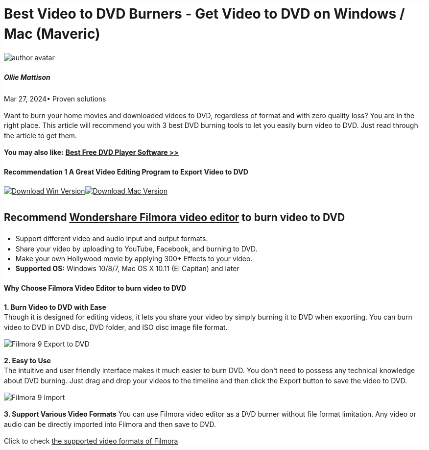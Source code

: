# Best Video to DVD Burners - Get Video to DVD on Windows / Mac (Maveric)

![author avatar](https://images.wondershare.com/filmora/article-images/ollie-mattison.jpg)

##### Ollie Mattison

 Mar 27, 2024• Proven solutions

Want to burn your home movies and downloaded videos to DVD, regardless of format and with zero quality loss? You are in the right place. This article will recommend you with 3 best DVD burning tools to let you easily burn video to DVD. Just read through the article to get them.

**You may also like:** [**Best Free DVD Player Software >>**](https://tools.techidaily.com/wondershare/filmora/download/)

#### Recommendation 1 A Great Video Editing Program to Export Video to DVD

[![Download Win Version](https://images.wondershare.com/filmora/guide/download-btn-win.jpg)](https://tools.techidaily.com/wondershare/filmora/download/)[![Download Mac Version](https://images.wondershare.com/filmora/guide/download-btn-mac.jpg)](https://tools.techidaily.com/wondershare/filmora/download/)

## Recommend [Wondershare Filmora video editor](https://tools.techidaily.com/wondershare/filmora/download/) to burn video to DVD

* Support different video and audio input and output formats.
* Share your video by uploading to YouTube, Facebook, and burning to DVD.
* Make your own Hollywood movie by applying 300+ Effects to your video.
* **Supported OS:** Windows 10/8/7, Mac OS X 10.11 (El Capitan) and later

#### Why Choose Filmora Video Editor to burn video to DVD

**1\. Burn Video to DVD with Ease**  
Though it is designed for editing videos, it lets you share your video by simply burning it to DVD when exporting. You can burn video to DVD in DVD disc, DVD folder, and ISO disc image file format.

![ Filmora 9 Export to DVD ](https://images.wondershare.com/filmora/article-images/filmora9-burn-to-dvd.jpg)

**2\. Easy to Use**  
The intuitive and user friendly interface makes it much easier to burn DVD. You don't need to possess any technical knowledge about DVD burning. Just drag and drop your videos to the timeline and then click the Export button to save the video to DVD.

![ Filmora 9 Import ](https://images.wondershare.com/filmora/article-images/drag-and-drop.jpg)

**3\. Support Various Video Formats**
You can use Filmora video editor as a DVD burner without file format limitation. Any video or audio can be directly imported into Filmora and then save to DVD.

Click to check [the supported video formats of Filmora](https://tools.techidaily.com/wondershare/filmora/download/)
